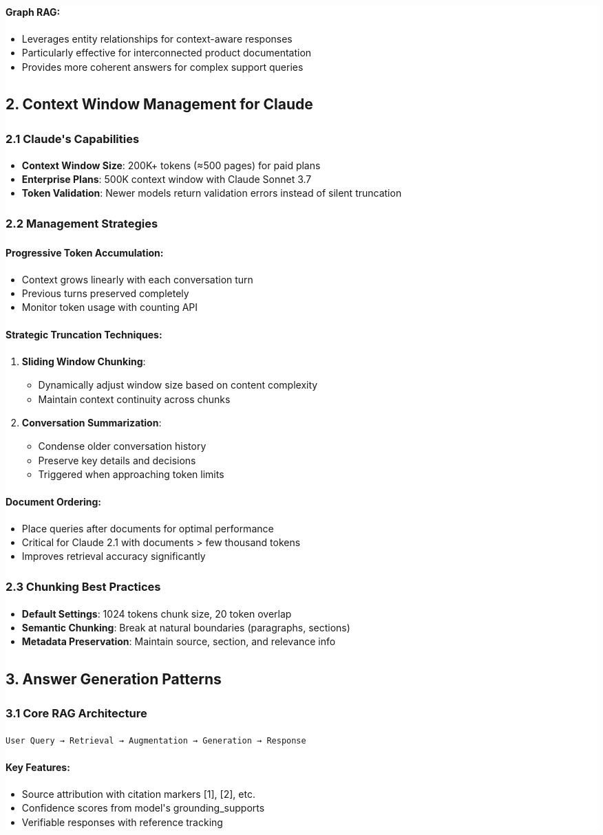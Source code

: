 #### **Graph RAG:**
- Leverages entity relationships for context-aware responses
- Particularly effective for interconnected product documentation
- Provides more coherent answers for complex support queries

## 2. Context Window Management for Claude

### 2.1 Claude's Capabilities

- **Context Window Size**: 200K+ tokens (≈500 pages) for paid plans
- **Enterprise Plans**: 500K context window with Claude Sonnet 3.7
- **Token Validation**: Newer models return validation errors instead of silent truncation

### 2.2 Management Strategies

#### **Progressive Token Accumulation:**
- Context grows linearly with each conversation turn
- Previous turns preserved completely
- Monitor token usage with counting API

#### **Strategic Truncation Techniques:**
1. **Sliding Window Chunking**: 
   - Dynamically adjust window size based on content complexity
   - Maintain context continuity across chunks
   
2. **Conversation Summarization**:
   - Condense older conversation history
   - Preserve key details and decisions
   - Triggered when approaching token limits

#### **Document Ordering:**
- Place queries after documents for optimal performance
- Critical for Claude 2.1 with documents > few thousand tokens
- Improves retrieval accuracy significantly

### 2.3 Chunking Best Practices

- **Default Settings**: 1024 tokens chunk size, 20 token overlap
- **Semantic Chunking**: Break at natural boundaries (paragraphs, sections)
- **Metadata Preservation**: Maintain source, section, and relevance info

## 3. Answer Generation Patterns

### 3.1 Core RAG Architecture

```
User Query → Retrieval → Augmentation → Generation → Response
```

#### **Key Features:**
- Source attribution with citation markers [1], [2], etc.
- Confidence scores from model's grounding_supports
- Verifiable responses with reference tracking
